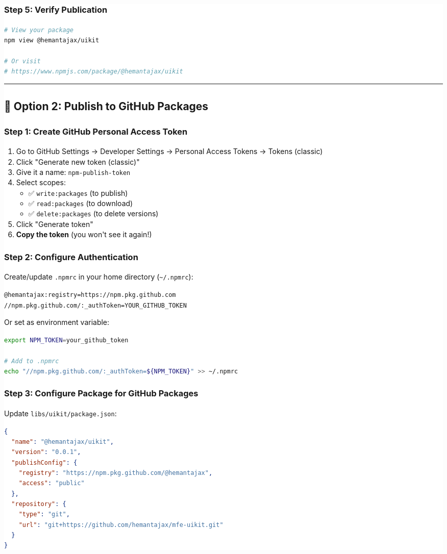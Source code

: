 ### Step 5: Verify Publication

```bash
# View your package
npm view @hemantajax/uikit

# Or visit
# https://www.npmjs.com/package/@hemantajax/uikit
```

---

## 🔐 Option 2: Publish to GitHub Packages

### Step 1: Create GitHub Personal Access Token

1. Go to GitHub Settings → Developer Settings → Personal Access Tokens → Tokens (classic)
2. Click "Generate new token (classic)"
3. Give it a name: `npm-publish-token`
4. Select scopes:
   - ✅ `write:packages` (to publish)
   - ✅ `read:packages` (to download)
   - ✅ `delete:packages` (to delete versions)
5. Click "Generate token"
6. **Copy the token** (you won't see it again!)

### Step 2: Configure Authentication

Create/update `.npmrc` in your home directory (`~/.npmrc`):

```
@hemantajax:registry=https://npm.pkg.github.com
//npm.pkg.github.com/:_authToken=YOUR_GITHUB_TOKEN
```

Or set as environment variable:

```bash
export NPM_TOKEN=your_github_token

# Add to .npmrc
echo "//npm.pkg.github.com/:_authToken=${NPM_TOKEN}" >> ~/.npmrc
```

### Step 3: Configure Package for GitHub Packages

Update `libs/uikit/package.json`:

```json
{
  "name": "@hemantajax/uikit",
  "version": "0.0.1",
  "publishConfig": {
    "registry": "https://npm.pkg.github.com/@hemantajax",
    "access": "public"
  },
  "repository": {
    "type": "git",
    "url": "git+https://github.com/hemantajax/mfe-uikit.git"
  }
}
```

